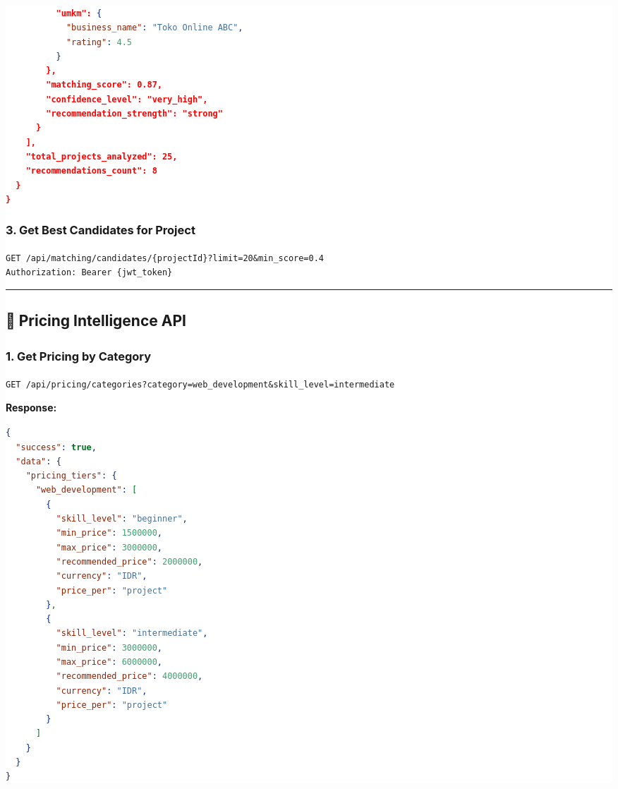 ```json
          "umkm": {
            "business_name": "Toko Online ABC",
            "rating": 4.5
          }
        },
        "matching_score": 0.87,
        "confidence_level": "very_high",
        "recommendation_strength": "strong"
      }
    ],
    "total_projects_analyzed": 25,
    "recommendations_count": 8
  }
}
```

### 3. Get Best Candidates for Project

```http
GET /api/matching/candidates/{projectId}?limit=20&min_score=0.4
Authorization: Bearer {jwt_token} 
```

---

## 💎 Pricing Intelligence API

### 1. Get Pricing by Category

```http
GET /api/pricing/categories?category=web_development&skill_level=intermediate
```

**Response:**
```json
{
  "success": true,
  "data": {
    "pricing_tiers": {
      "web_development": [
        {
          "skill_level": "beginner", 
          "min_price": 1500000,
          "max_price": 3000000,
          "recommended_price": 2000000,
          "currency": "IDR",
          "price_per": "project"
        },
        {
          "skill_level": "intermediate",
          "min_price": 3000000,
          "max_price": 6000000, 
          "recommended_price": 4000000,
          "currency": "IDR",
          "price_per": "project"
        }
      ]
    }
  }
}
```
